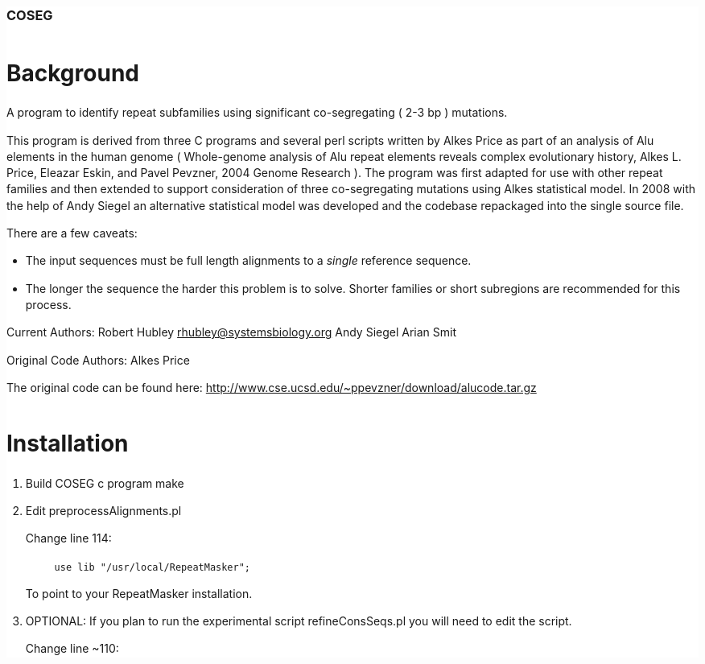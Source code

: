 ###
### COSEG
###

Background
==========

  A program to identify repeat subfamilies using significant
 co-segregating ( 2-3 bp ) mutations.

   This program is derived from three C programs and several perl
 scripts written by Alkes Price as part of an analysis of Alu 
 elements in the human genome ( Whole-genome analysis of Alu repeat
 elements reveals complex evolutionary history, Alkes L. Price,
 Eleazar Eskin, and Pavel Pevzner, 2004 Genome Research ). The program
 was first adapted for use with other repeat families and then
 extended to support consideration of three co-segregating mutations
 using Alkes statistical model.  In 2008 with the help of Andy Siegel
 an alternative statistical model was developed and the codebase
 repackaged into the single source file.

 There are a few caveats:  

  * The input sequences must be full length alignments to a *single*
    reference sequence.

  * The longer the sequence the harder this problem is to solve.  Shorter
    families or short subregions are recommended for this process.

 Current Authors: Robert Hubley <rhubley@systemsbiology.org>
                  Andy Siegel
                  Arian Smit

 Original Code Authors: Alkes Price

 The original code can be found here:
            http://www.cse.ucsd.edu/~ppevzner/download/alucode.tar.gz


Installation
============

  1. Build COSEG c program
         make

  2. Edit preprocessAlignments.pl
      
       Change line 114:

              use lib "/usr/local/RepeatMasker";
  
       To point to your RepeatMasker installation.

  3. OPTIONAL:  If you plan to run the experimental 
                script refineConsSeqs.pl you will need
                to edit the script.

        Change line ~110:
